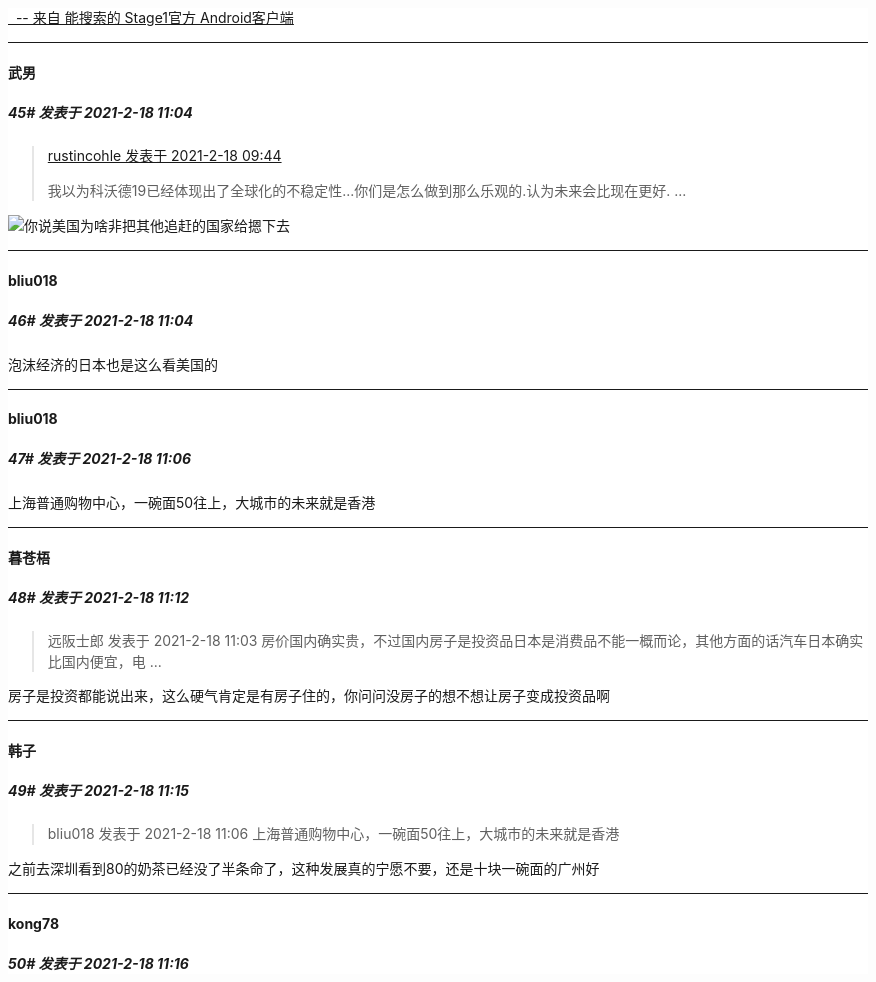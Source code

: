 [  -- 来自 能搜索的 Stage1官方 Android客户端](https://www.coolapk.com/apk/140634)


-----

####  武男  
##### 45#       发表于 2021-2-18 11:04


<blockquote><a href="httphttps://bbs.saraba1st.com/2b/forum.php?mod=redirect&amp;goto=findpost&amp;pid=50362395&amp;ptid=1988285" target="_blank">rustincohle 发表于 2021-2-18 09:44</a>

我以为科沃德19已经体现出了全球化的不稳定性...你们是怎么做到那么乐观的.认为未来会比现在更好. ...</blockquote>
<img src="https://static.saraba1st.com/image/smiley/face2017/057.png" referrerpolicy="no-referrer">你说美国为啥非把其他追赶的国家给摁下去


-----

####  bliu018  
##### 46#       发表于 2021-2-18 11:04


泡沫经济的日本也是这么看美国的


-----

####  bliu018  
##### 47#       发表于 2021-2-18 11:06


上海普通购物中心，一碗面50往上，大城市的未来就是香港


-----

####  暮苍梧  
##### 48#       发表于 2021-2-18 11:12


<blockquote>远阪士郎 发表于 2021-2-18 11:03
房价国内确实贵，不过国内房子是投资品日本是消费品不能一概而论，其他方面的话汽车日本确实比国内便宜，电 ...</blockquote>
房子是投资都能说出来，这么硬气肯定是有房子住的，你问问没房子的想不想让房子变成投资品啊


-----

####  韩子  
##### 49#       发表于 2021-2-18 11:15


<blockquote>bliu018 发表于 2021-2-18 11:06
上海普通购物中心，一碗面50往上，大城市的未来就是香港</blockquote>
之前去深圳看到80的奶茶已经没了半条命了，这种发展真的宁愿不要，还是十块一碗面的广州好


-----

####  kong78  
##### 50#       发表于 2021-2-18 11:16
